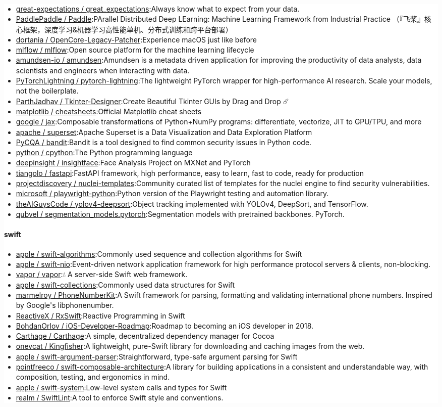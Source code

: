 * [great-expectations / great_expectations](https://github.com/great-expectations/great_expectations):Always know what to expect from your data.
* [PaddlePaddle / Paddle](https://github.com/PaddlePaddle/Paddle):PArallel Distributed Deep LEarning: Machine Learning Framework from Industrial Practice （『飞桨』核心框架，深度学习&机器学习高性能单机、分布式训练和跨平台部署）
* [dortania / OpenCore-Legacy-Patcher](https://github.com/dortania/OpenCore-Legacy-Patcher):Experience macOS just like before
* [mlflow / mlflow](https://github.com/mlflow/mlflow):Open source platform for the machine learning lifecycle
* [amundsen-io / amundsen](https://github.com/amundsen-io/amundsen):Amundsen is a metadata driven application for improving the productivity of data analysts, data scientists and engineers when interacting with data.
* [PyTorchLightning / pytorch-lightning](https://github.com/PyTorchLightning/pytorch-lightning):The lightweight PyTorch wrapper for high-performance AI research. Scale your models, not the boilerplate.
* [ParthJadhav / Tkinter-Designer](https://github.com/ParthJadhav/Tkinter-Designer):Create Beautiful Tkinter GUIs by Drag and Drop ☄️
* [matplotlib / cheatsheets](https://github.com/matplotlib/cheatsheets):Official Matplotlib cheat sheets
* [google / jax](https://github.com/google/jax):Composable transformations of Python+NumPy programs: differentiate, vectorize, JIT to GPU/TPU, and more
* [apache / superset](https://github.com/apache/superset):Apache Superset is a Data Visualization and Data Exploration Platform
* [PyCQA / bandit](https://github.com/PyCQA/bandit):Bandit is a tool designed to find common security issues in Python code.
* [python / cpython](https://github.com/python/cpython):The Python programming language
* [deepinsight / insightface](https://github.com/deepinsight/insightface):Face Analysis Project on MXNet and PyTorch
* [tiangolo / fastapi](https://github.com/tiangolo/fastapi):FastAPI framework, high performance, easy to learn, fast to code, ready for production
* [projectdiscovery / nuclei-templates](https://github.com/projectdiscovery/nuclei-templates):Community curated list of templates for the nuclei engine to find security vulnerabilities.
* [microsoft / playwright-python](https://github.com/microsoft/playwright-python):Python version of the Playwright testing and automation library.
* [theAIGuysCode / yolov4-deepsort](https://github.com/theAIGuysCode/yolov4-deepsort):Object tracking implemented with YOLOv4, DeepSort, and TensorFlow.
* [qubvel / segmentation_models.pytorch](https://github.com/qubvel/segmentation_models.pytorch):Segmentation models with pretrained backbones. PyTorch.

#### swift
* [apple / swift-algorithms](https://github.com/apple/swift-algorithms):Commonly used sequence and collection algorithms for Swift
* [apple / swift-nio](https://github.com/apple/swift-nio):Event-driven network application framework for high performance protocol servers & clients, non-blocking.
* [vapor / vapor](https://github.com/vapor/vapor):💧 A server-side Swift web framework.
* [apple / swift-collections](https://github.com/apple/swift-collections):Commonly used data structures for Swift
* [marmelroy / PhoneNumberKit](https://github.com/marmelroy/PhoneNumberKit):A Swift framework for parsing, formatting and validating international phone numbers. Inspired by Google's libphonenumber.
* [ReactiveX / RxSwift](https://github.com/ReactiveX/RxSwift):Reactive Programming in Swift
* [BohdanOrlov / iOS-Developer-Roadmap](https://github.com/BohdanOrlov/iOS-Developer-Roadmap):Roadmap to becoming an iOS developer in 2018.
* [Carthage / Carthage](https://github.com/Carthage/Carthage):A simple, decentralized dependency manager for Cocoa
* [onevcat / Kingfisher](https://github.com/onevcat/Kingfisher):A lightweight, pure-Swift library for downloading and caching images from the web.
* [apple / swift-argument-parser](https://github.com/apple/swift-argument-parser):Straightforward, type-safe argument parsing for Swift
* [pointfreeco / swift-composable-architecture](https://github.com/pointfreeco/swift-composable-architecture):A library for building applications in a consistent and understandable way, with composition, testing, and ergonomics in mind.
* [apple / swift-system](https://github.com/apple/swift-system):Low-level system calls and types for Swift
* [realm / SwiftLint](https://github.com/realm/SwiftLint):A tool to enforce Swift style and conventions.